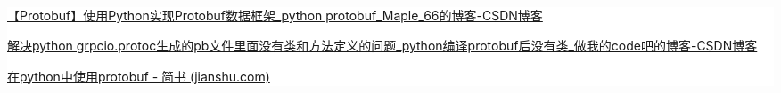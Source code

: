 [【Protobuf】使用Python实现Protobuf数据框架_python protobuf_Maple_66的博客-CSDN博客](https://blog.csdn.net/qq_41682740/article/details/126571153)

[解决python grpcio.protoc生成的pb文件里面没有类和方法定义的问题_python编译protobuf后没有类_做我的code吧的博客-CSDN博客](https://blog.csdn.net/yueguangMaNong/article/details/127502700)

[在python中使用protobuf - 简书 (jianshu.com)](https://www.jianshu.com/p/1aeb8ee87b99/)